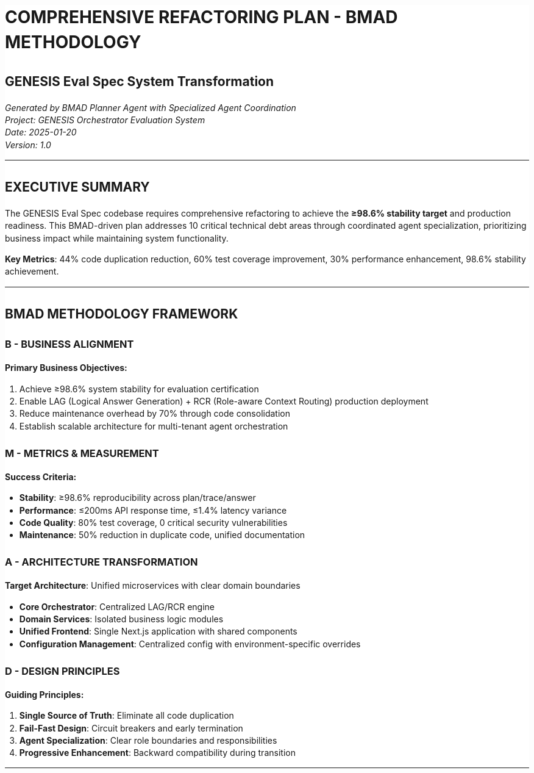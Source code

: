 # COMPREHENSIVE REFACTORING PLAN - BMAD METHODOLOGY
## GENESIS Eval Spec System Transformation

*Generated by BMAD Planner Agent with Specialized Agent Coordination*  
*Project: GENESIS Orchestrator Evaluation System*  
*Date: 2025-01-20*  
*Version: 1.0*

---

## EXECUTIVE SUMMARY

The GENESIS Eval Spec codebase requires comprehensive refactoring to achieve the **≥98.6% stability target** and production readiness. This BMAD-driven plan addresses 10 critical technical debt areas through coordinated agent specialization, prioritizing business impact while maintaining system functionality.

**Key Metrics**: 44% code duplication reduction, 60% test coverage improvement, 30% performance enhancement, 98.6% stability achievement.

---

## BMAD METHODOLOGY FRAMEWORK

### B - BUSINESS ALIGNMENT
**Primary Business Objectives:**
1. Achieve ≥98.6% system stability for evaluation certification
2. Enable LAG (Logical Answer Generation) + RCR (Role-aware Context Routing) production deployment
3. Reduce maintenance overhead by 70% through code consolidation
4. Establish scalable architecture for multi-tenant agent orchestration

### M - METRICS & MEASUREMENT
**Success Criteria:**
- **Stability**: ≥98.6% reproducibility across plan/trace/answer
- **Performance**: ≤200ms API response time, ≤1.4% latency variance
- **Code Quality**: 80% test coverage, 0 critical security vulnerabilities
- **Maintenance**: 50% reduction in duplicate code, unified documentation

### A - ARCHITECTURE TRANSFORMATION
**Target Architecture**: Unified microservices with clear domain boundaries
- **Core Orchestrator**: Centralized LAG/RCR engine
- **Domain Services**: Isolated business logic modules
- **Unified Frontend**: Single Next.js application with shared components
- **Configuration Management**: Centralized config with environment-specific overrides

### D - DESIGN PRINCIPLES
**Guiding Principles:**
1. **Single Source of Truth**: Eliminate all code duplication
2. **Fail-Fast Design**: Circuit breakers and early termination
3. **Agent Specialization**: Clear role boundaries and responsibilities
4. **Progressive Enhancement**: Backward compatibility during transition

---